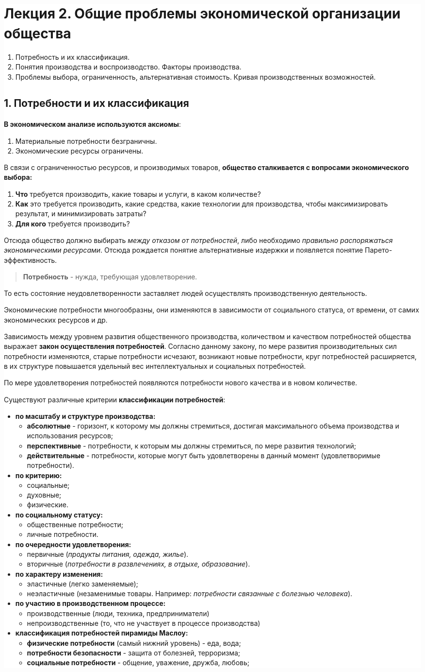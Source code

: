 # Лекция 2. Общие проблемы экономической организации общества

1. Потребность и их классификация.
2. Понятия производства и воспроизводство. Факторы производства.
3. Проблемы выбора, ограниченность, альтернативная стоимость. Кривая производственных возможностей.

## 1. Потребности и их классификация

**В экономическом анализе используются аксиомы**:
1. Материальные потребности безграничны.
2. Экономические ресурсы ограничены.

В связи с ограниченностью ресурсов, и производимых товаров, **общество сталкивается с вопросами экономического выбора:**
1. **Что** требуется производить, какие товары и услуги, в каком количестве?
2. **Как** это требуется производить, какие средства, какие технологии для производства, чтобы максимизировать результат, и минимизировать затраты?
3. **Для кого** требуется производить?

Отсюда общество должно выбирать *между отказом от потребностей*, либо необходимо *правильно распоряжаться экономическими ресурсами*. Отсюда рождается понятие альтернативные издержки и появляется понятие Парето-эффективность.

> **Потребность** - нужда, требующая удовлетворение.

То есть состояние неудовлетворенности заставляет людей осуществлять производственную деятельность.

Экономические потребности многообразны, они изменяются в зависимости от социального статуса, от времени, от самих экономических ресурсов и др.

Зависимость между уровнем развития общественного производства, количеством и качеством потребностей общества выражает **закон осуществления потребностей**. Согласно данному закону, по мере развития производительных сил потребности изменяются, старые потребности исчезают, возникают новые потребности, круг потребностей расширяется, в их структуре повышается удельный вес интеллектуальных и социальных потребностей.

По мере удовлетворения потребностей появляются потребности нового качества и в новом количестве.

Существуют различные критерии **классификации потребностей**:
- **по масштабу и структуре производства:**
    - **абсолютные** - горизонт, к которому мы должны стремиться, достигая максимального объема производства и использования ресурсов;
    - **перспективные** - потребности, к которым мы должны стремиться, по мере развития технологий;
    - **действительные** - потребности, которые могут быть удовлетворены в данный момент (удовлетворимые потребности).
- **по критерию:**
    - социальные;
    - духовные;
    - физические.
- **по социальному статусу:**
    - общественные потребности;
    - личные потребности.
- **по очередности удовлетворения:**
    - первичные (*продукты питания, одежда, жилье*).
    - вторичные (*потребности в развлечениях, в отдыхе, образование*).
- **по характеру изменения:**
    - эластичные (легко заменяемые);
    - неэластичные (незаменимые товары. Например: *потребности связанные с болезнью человека*).
- **по участию в производственном процессе:**
    - производственные (люди, техника, предприниматели)
    - непроизводственные (то, что не участвует в процессе производства)
- **классификация потребностей пирамиды Маслоу:**
    - **физические потребности** (самый нижний уровень) - еда, вода;
    - **потребности безопасности** - защита от болезней, терроризма;
    - **социальные потребности** - общение, уважение, дружба, любовь;